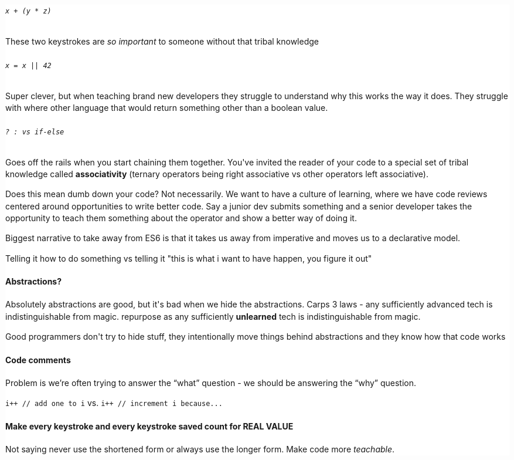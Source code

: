 ###### `x + (y * z)`
These two keystrokes are _so important_ to someone without that tribal knowledge

###### `x = x || 42`
Super clever, but when teaching brand new developers they struggle to understand why this works the way it does. They struggle with where other language that would return something other than a boolean value.

###### `? : vs if-else`
Goes off the rails when you start chaining them together. You've invited the reader of your code to a special set of tribal knowledge called **associativity** (ternary operators being right associative vs other operators left associative).

Does this mean dumb down your code? Not necessarily. We want to have a culture of learning, where we have code reviews centered around opportunities to write better code. Say a junior dev submits something and a senior developer takes the opportunity to teach them something about the operator and show a better way of doing it.

Biggest narrative to take away from ES6 is that it takes us away from imperative and moves us to a declarative model.

Telling it how to do something vs telling it "this is what i want to have happen, you figure it out"

#### Abstractions?
Absolutely abstractions are good, but it's bad when we hide the abstractions.
Carps 3 laws - any sufficiently advanced tech is indistinguishable from magic.
repurpose as any sufficiently **unlearned** tech is indistinguishable from magic.

Good programmers don't try to hide stuff, they intentionally move things behind abstractions and they know how that code works

#### Code comments

Problem is we’re often trying to answer the “what” question - we should be answering the “why” question.

`i++ // add one to i`
vs.
`i++ // increment i because...`

#### Make every keystroke and every keystroke saved count for **REAL VALUE**

Not saying never use the shortened form or always use the longer form. Make code more _teachable_.
